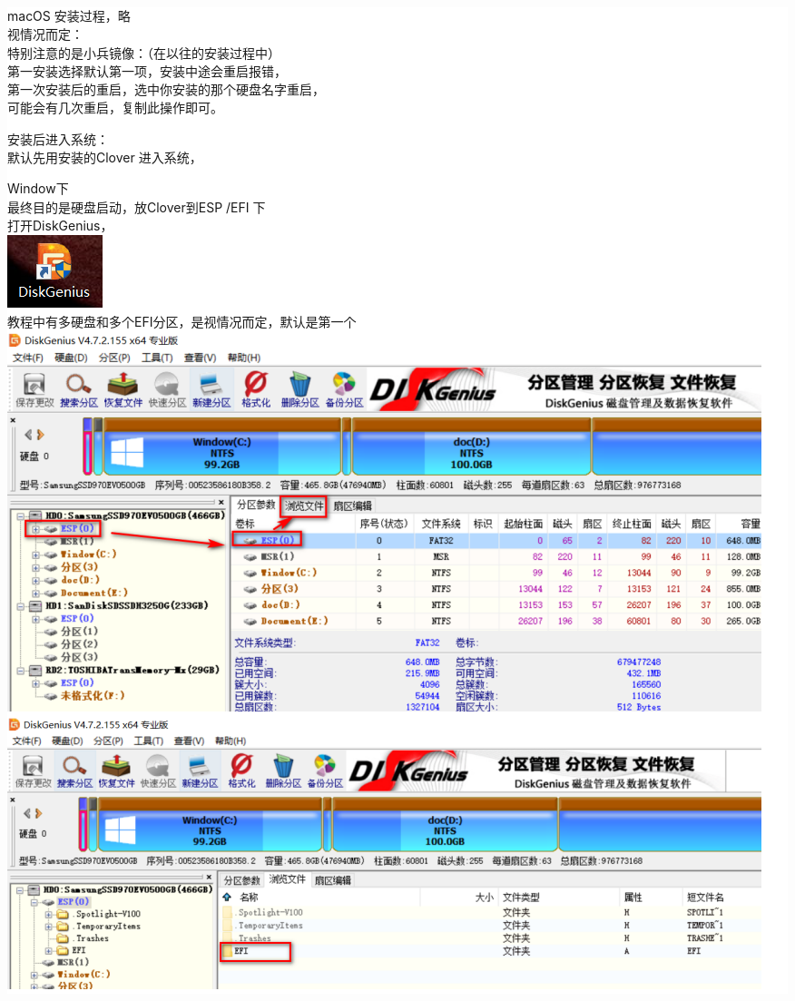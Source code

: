 



macOS 安装过程，略  
视情况而定：  
特别注意的是小兵镜像：（在以往的安装过程中）  
第一安装选择默认第一项，安装中途会重启报错，  
第一次安装后的重启，选中你安装的那个硬盘名字重启，  
可能会有几次重启，复制此操作即可。  

安装后进入系统：  
默认先用安装的Clover 进入系统，  

Window下  
最终目的是硬盘启动，放Clover到ESP /EFI 下  
打开DiskGenius，  
![setting](./images/8.png)  
教程中有多硬盘和多个EFI分区，是视情况而定，默认是第一个  
![setting](./images/9.png)  
![setting](./images/10.png)  